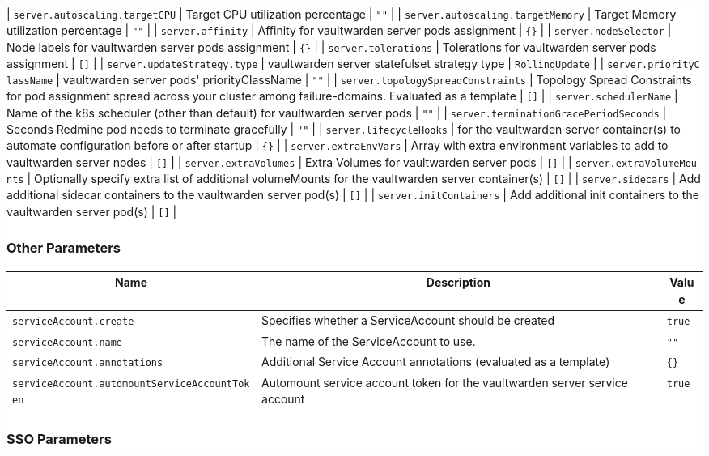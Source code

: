 | `server.autoscaling.targetCPU`                | Target CPU utilization percentage                                                                                                                                                                                                     | `""`                            |
| `server.autoscaling.targetMemory`             | Target Memory utilization percentage                                                                                                                                                                                                  | `""`                            |
| `server.affinity`                             | Affinity for vaultwarden server pods assignment                                                                                                                                                                                       | `{}`                            |
| `server.nodeSelector`                         | Node labels for vaultwarden server pods assignment                                                                                                                                                                                    | `{}`                            |
| `server.tolerations`                          | Tolerations for vaultwarden server pods assignment                                                                                                                                                                                    | `[]`                            |
| `server.updateStrategy.type`                  | vaultwarden server statefulset strategy type                                                                                                                                                                                          | `RollingUpdate`                 |
| `server.priorityClassName`                    | vaultwarden server pods' priorityClassName                                                                                                                                                                                            | `""`                            |
| `server.topologySpreadConstraints`            | Topology Spread Constraints for pod assignment spread across your cluster among failure-domains. Evaluated as a template                                                                                                              | `[]`                            |
| `server.schedulerName`                        | Name of the k8s scheduler (other than default) for vaultwarden server pods                                                                                                                                                            | `""`                            |
| `server.terminationGracePeriodSeconds`        | Seconds Redmine pod needs to terminate gracefully                                                                                                                                                                                     | `""`                            |
| `server.lifecycleHooks`                       | for the vaultwarden server container(s) to automate configuration before or after startup                                                                                                                                             | `{}`                            |
| `server.extraEnvVars`                         | Array with extra environment variables to add to vaultwarden server nodes                                                                                                                                                             | `[]`                            |
| `server.extraVolumes`                         | Extra Volumes for vaultwarden server pods                                                                                                                                                                                             | `[]`                            |
| `server.extraVolumeMounts`                    | Optionally specify extra list of additional volumeMounts for the vaultwarden server container(s)                                                                                                                                      | `[]`                            |
| `server.sidecars`                             | Add additional sidecar containers to the vaultwarden server pod(s)                                                                                                                                                                    | `[]`                            |
| `server.initContainers`                       | Add additional init containers to the vaultwarden server pod(s)                                                                                                                                                                       | `[]`                            |

### Other Parameters

| Name                                          | Description                                                                | Value  |
| --------------------------------------------- | -------------------------------------------------------------------------- | ------ |
| `serviceAccount.create`                       | Specifies whether a ServiceAccount should be created                       | `true` |
| `serviceAccount.name`                         | The name of the ServiceAccount to use.                                     | `""`   |
| `serviceAccount.annotations`                  | Additional Service Account annotations (evaluated as a template)           | `{}`   |
| `serviceAccount.automountServiceAccountToken` | Automount service account token for the vaultwarden server service account | `true` |

### SSO Parameters
